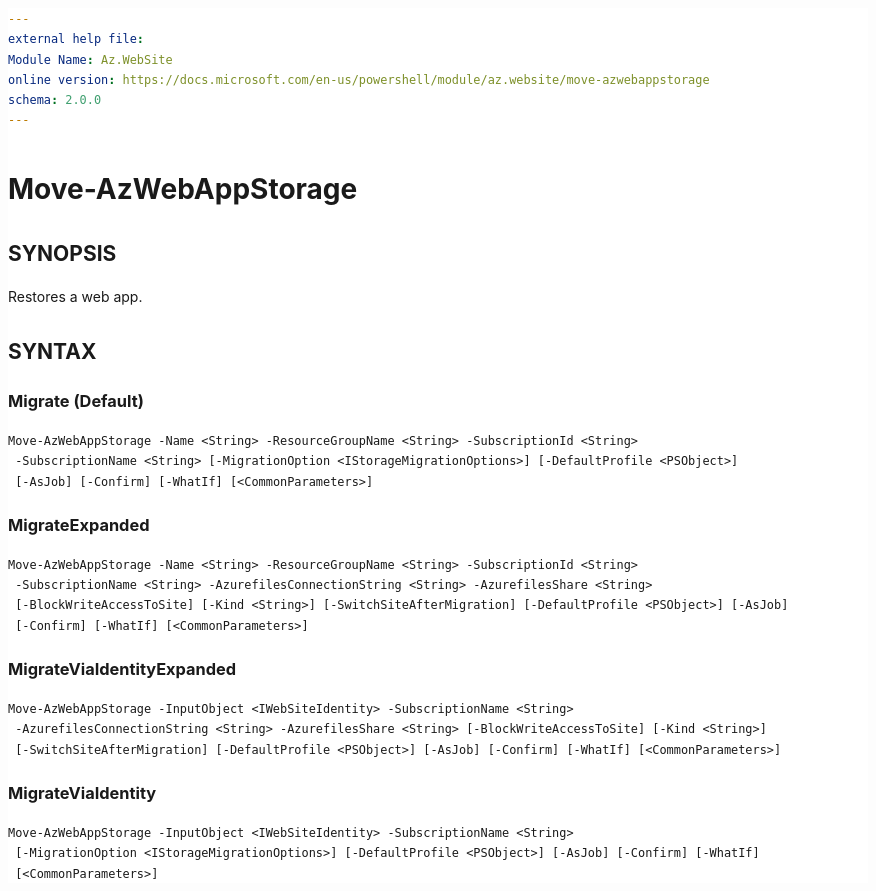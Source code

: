 ```yaml
---
external help file:
Module Name: Az.WebSite
online version: https://docs.microsoft.com/en-us/powershell/module/az.website/move-azwebappstorage
schema: 2.0.0
---
```


# Move-AzWebAppStorage

## SYNOPSIS
Restores a web app.

## SYNTAX

### Migrate (Default)
```
Move-AzWebAppStorage -Name <String> -ResourceGroupName <String> -SubscriptionId <String>
 -SubscriptionName <String> [-MigrationOption <IStorageMigrationOptions>] [-DefaultProfile <PSObject>]
 [-AsJob] [-Confirm] [-WhatIf] [<CommonParameters>]
```

### MigrateExpanded
```
Move-AzWebAppStorage -Name <String> -ResourceGroupName <String> -SubscriptionId <String>
 -SubscriptionName <String> -AzurefilesConnectionString <String> -AzurefilesShare <String>
 [-BlockWriteAccessToSite] [-Kind <String>] [-SwitchSiteAfterMigration] [-DefaultProfile <PSObject>] [-AsJob]
 [-Confirm] [-WhatIf] [<CommonParameters>]
```

### MigrateViaIdentityExpanded
```
Move-AzWebAppStorage -InputObject <IWebSiteIdentity> -SubscriptionName <String>
 -AzurefilesConnectionString <String> -AzurefilesShare <String> [-BlockWriteAccessToSite] [-Kind <String>]
 [-SwitchSiteAfterMigration] [-DefaultProfile <PSObject>] [-AsJob] [-Confirm] [-WhatIf] [<CommonParameters>]
```

### MigrateViaIdentity
```
Move-AzWebAppStorage -InputObject <IWebSiteIdentity> -SubscriptionName <String>
 [-MigrationOption <IStorageMigrationOptions>] [-DefaultProfile <PSObject>] [-AsJob] [-Confirm] [-WhatIf]
 [<CommonParameters>]
```
